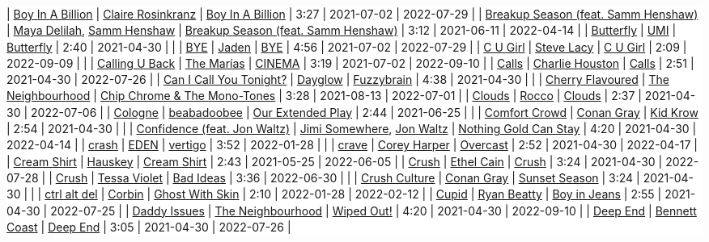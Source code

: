 | [Boy In A Billion](https://open.spotify.com/track/6DMWwt5XEJKlWYhw2EK76h) | [Claire Rosinkranz](https://open.spotify.com/artist/3V0ZQW0dNuVaFtbVYgSI24) | [Boy In A Billion](https://open.spotify.com/album/4V32yx2U7pEJpTjcpaRRI0) | 3:27 | 2021-07-02 | 2022-07-29 |
| [Breakup Season \(feat\. Samm Henshaw\)](https://open.spotify.com/track/5b0AY8ZEWEzePJolcjsBWA) | [Maya Delilah](https://open.spotify.com/artist/6TWEX2qTj9b0bBsXSVCMKM), [Samm Henshaw](https://open.spotify.com/artist/1Q2mS59tFYLm2KGFoCgWN4) | [Breakup Season \(feat\. Samm Henshaw\)](https://open.spotify.com/album/2F1NcprbTMK4hoSHwfi1Dz) | 3:12 | 2021-06-11 | 2022-04-14 |
| [Butterfly](https://open.spotify.com/track/4qkVALwOxCIEZ7I5gkZ3m4) | [UMI](https://open.spotify.com/artist/4ClziihVpBeFXNyDH83Lde) | [Butterfly](https://open.spotify.com/album/4nTs6mHKBGIvSJTL1IXE5i) | 2:40 | 2021-04-30 |  |
| [BYE](https://open.spotify.com/track/3OUyyDN7EZrL7i0Sbi5SVd) | [Jaden](https://open.spotify.com/artist/0xOeVMOz2fVg5BJY3N6akT) | [BYE](https://open.spotify.com/album/4TVz7u3xhjsYYI2Ir8ZUbW) | 4:56 | 2021-07-02 | 2022-07-29 |
| [C U Girl](https://open.spotify.com/track/6FBzhcfgGacfXF3AmtfEaX) | [Steve Lacy](https://open.spotify.com/artist/57vWImR43h4CaDao012Ofp) | [C U Girl](https://open.spotify.com/album/33jE0rzk63VdTJcDukmjRa) | 2:09 | 2022-09-09 |  |
| [Calling U Back](https://open.spotify.com/track/5WVWQQpBJqljbZtxo19CxS) | [The Marías](https://open.spotify.com/artist/2sSGPbdZJkaSE2AbcGOACx) | [CINEMA](https://open.spotify.com/album/5TkaDC4mYSLBvdG6UrIB0v) | 3:19 | 2021-07-02 | 2022-09-10 |
| [Calls](https://open.spotify.com/track/5RzEyrxL09e1D80CXHmFAx) | [Charlie Houston](https://open.spotify.com/artist/6BkSTbIWZrLZZK0sa2GehR) | [Calls](https://open.spotify.com/album/2LNjaaGyhhMomXZOzqGgTw) | 2:51 | 2021-04-30 | 2022-07-26 |
| [Can I Call You Tonight?](https://open.spotify.com/track/64lsIF5pw0sJY0gV5kz0RN) | [Dayglow](https://open.spotify.com/artist/6eJa3zG1QZLRB3xgRuyxbm) | [Fuzzybrain](https://open.spotify.com/album/5PFzbdbZRNaoGLCHFPnmv3) | 4:38 | 2021-04-30 |  |
| [Cherry Flavoured](https://open.spotify.com/track/40iocOzytrqaRn5RbGPDNp) | [The Neighbourhood](https://open.spotify.com/artist/77SW9BnxLY8rJ0RciFqkHh) | [Chip Chrome & The Mono\-Tones](https://open.spotify.com/album/4uNgt1uQs6wZRm4giB3shX) | 3:28 | 2021-08-13 | 2022-07-01 |
| [Clouds](https://open.spotify.com/track/30RMjtF42cgZry3oJ8D38T) | [Rocco](https://open.spotify.com/artist/30gZlVVUt3gwNXlLorZjuq) | [Clouds](https://open.spotify.com/album/30g5lCW8dQNAZLhHMXwzbh) | 2:37 | 2021-04-30 | 2022-07-06 |
| [Cologne](https://open.spotify.com/track/1NaDK3atogQEn9glK5fYuy) | [beabadoobee](https://open.spotify.com/artist/35l9BRT7MXmM8bv2WDQiyB) | [Our Extended Play](https://open.spotify.com/album/6EBrUVVsjIQD8N0c63mqjv) | 2:44 | 2021-06-25 |  |
| [Comfort Crowd](https://open.spotify.com/track/6uaBrivDHCaV0uBTiwHTUi) | [Conan Gray](https://open.spotify.com/artist/4Uc8Dsxct0oMqx0P6i60ea) | [Kid Krow](https://open.spotify.com/album/2CMlkzFI2oDAy5MbyV7OV5) | 2:54 | 2021-04-30 |  |
| [Confidence \(feat\. Jon Waltz\)](https://open.spotify.com/track/6cMKaS2ZRD8GDgdTdufanl) | [Jimi Somewhere](https://open.spotify.com/artist/5rXanKVc707nhQmW1Is2pB), [Jon Waltz](https://open.spotify.com/artist/0fykVRaVSsAkxDFfLoCd1J) | [Nothing Gold Can Stay](https://open.spotify.com/album/4bdojHk9PdqHImi61mEaHJ) | 4:20 | 2021-04-30 | 2022-04-14 |
| [crash](https://open.spotify.com/track/7EkMIQ2PzEzwQroLl6dUvw) | [EDEN](https://open.spotify.com/artist/1t20wYnTiAT0Bs7H1hv9Wt) | [vertigo](https://open.spotify.com/album/2Dbm63Nwx511E4HclnQto6) | 3:52 | 2022-01-28 |  |
| [crave](https://open.spotify.com/track/1hFpWw5El1RU3eiVEiHdtK) | [Corey Harper](https://open.spotify.com/artist/24Bq9F6DJfzTaqgmoxT5vm) | [Overcast](https://open.spotify.com/album/1vQrQytWt8nQphl8vG9vFp) | 2:52 | 2021-04-30 | 2022-04-17 |
| [Cream Shirt](https://open.spotify.com/track/0FeXe1ip5JvofSszofHYIQ) | [Hauskey](https://open.spotify.com/artist/3xjvEQFNYxMqlh7IAo3MMI) | [Cream Shirt](https://open.spotify.com/album/0krr7Z6jLgFaj613S6ZNjK) | 2:43 | 2021-05-25 | 2022-06-05 |
| [Crush](https://open.spotify.com/track/5bwLs2TUxldWW6ZGOI9Zx6) | [Ethel Cain](https://open.spotify.com/artist/0avMDS4HyoCEP6RqZJWpY2) | [Crush](https://open.spotify.com/album/5kayIDGILIGFsncMAbLPer) | 3:24 | 2021-04-30 | 2022-07-28 |
| [Crush](https://open.spotify.com/track/6MYJv37Mpj5njLLbxKWNun) | [Tessa Violet](https://open.spotify.com/artist/5DD5GZd4ElmQTy9NleMvKJ) | [Bad Ideas](https://open.spotify.com/album/39y7WSuhOKLmxWP7ElwWFl) | 3:36 | 2022-06-30 |  |
| [Crush Culture](https://open.spotify.com/track/2sHwSBNDZN2yjCtgwStYt1) | [Conan Gray](https://open.spotify.com/artist/4Uc8Dsxct0oMqx0P6i60ea) | [Sunset Season](https://open.spotify.com/album/16pubXUlqRziVWRsT6lLNz) | 3:24 | 2021-04-30 |  |
| [ctrl alt del](https://open.spotify.com/track/2sQLX7xGiCRtjdJQChFwqe) | [Corbin](https://open.spotify.com/artist/3K40SMapVhc8PxyYFofHff) | [Ghost With Skin](https://open.spotify.com/album/4fHPtUfTxQLSRSh4JqA4uf) | 2:10 | 2022-01-28 | 2022-02-12 |
| [Cupid](https://open.spotify.com/track/7d6MywFjsWZuDdpGOa6orT) | [Ryan Beatty](https://open.spotify.com/artist/60NNvDqsif0u40CXMV6jDQ) | [Boy in Jeans](https://open.spotify.com/album/2JCzwyBkW4xUNs35vlG3mn) | 2:55 | 2021-04-30 | 2022-07-25 |
| [Daddy Issues](https://open.spotify.com/track/5E30LdtzQTGqRvNd7l6kG5) | [The Neighbourhood](https://open.spotify.com/artist/77SW9BnxLY8rJ0RciFqkHh) | [Wiped Out!](https://open.spotify.com/album/18iFxjZugvKhuNNMbLjZJF) | 4:20 | 2021-04-30 | 2022-09-10 |
| [Deep End](https://open.spotify.com/track/1SfP1Z4kAi13YqQQbZ3g5k) | [Bennett Coast](https://open.spotify.com/artist/5JKePhHHAtaMvBoWuULgm6) | [Deep End](https://open.spotify.com/album/7LHDsa9C6lKPdhQoJtdCoH) | 3:05 | 2021-04-30 | 2022-07-26 |